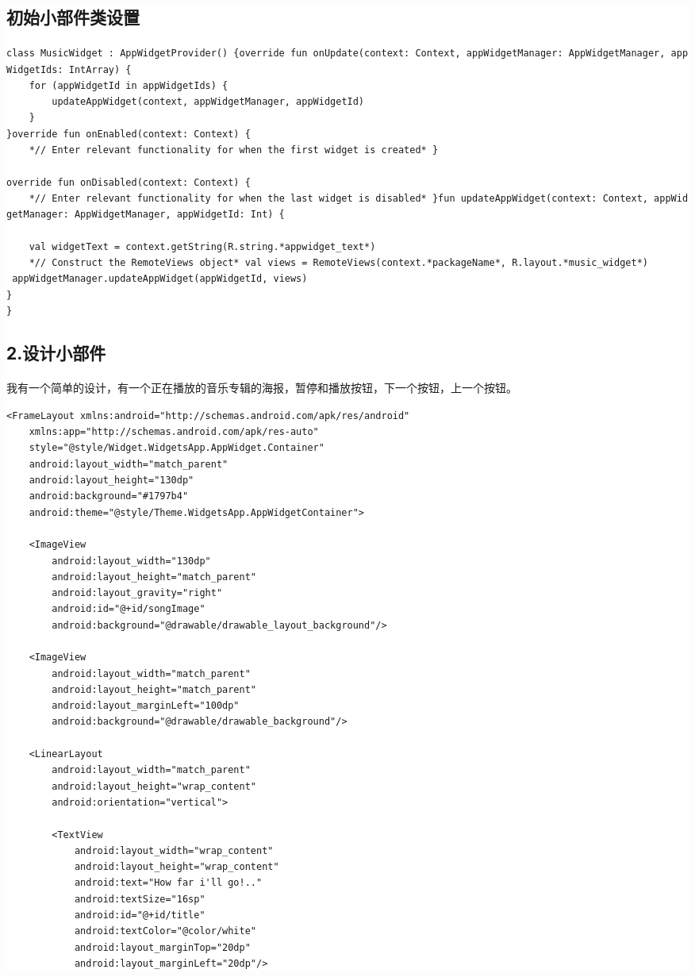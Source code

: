 ## 初始小部件类设置

```
class MusicWidget : AppWidgetProvider() {override fun onUpdate(context: Context, appWidgetManager: AppWidgetManager, appWidgetIds: IntArray) {
    for (appWidgetId in appWidgetIds) {
        updateAppWidget(context, appWidgetManager, appWidgetId)
    }
}override fun onEnabled(context: Context) {
    *// Enter relevant functionality for when the first widget is created* }

override fun onDisabled(context: Context) {
    *// Enter relevant functionality for when the last widget is disabled* }fun updateAppWidget(context: Context, appWidgetManager: AppWidgetManager, appWidgetId: Int) {

    val widgetText = context.getString(R.string.*appwidget_text*)
    *// Construct the RemoteViews object* val views = RemoteViews(context.*packageName*, R.layout.*music_widget*)
 appWidgetManager.updateAppWidget(appWidgetId, views)
}
}
```

## 2.设计小部件

我有一个简单的设计，有一个正在播放的音乐专辑的海报，暂停和播放按钮，下一个按钮，上一个按钮。

```
<FrameLayout xmlns:android="http://schemas.android.com/apk/res/android"
    xmlns:app="http://schemas.android.com/apk/res-auto"
    style="@style/Widget.WidgetsApp.AppWidget.Container"
    android:layout_width="match_parent"
    android:layout_height="130dp"
    android:background="#1797b4"
    android:theme="@style/Theme.WidgetsApp.AppWidgetContainer">

    <ImageView
        android:layout_width="130dp"
        android:layout_height="match_parent"
        android:layout_gravity="right"
        android:id="@+id/songImage"
        android:background="@drawable/drawable_layout_background"/>

    <ImageView
        android:layout_width="match_parent"
        android:layout_height="match_parent"
        android:layout_marginLeft="100dp"
        android:background="@drawable/drawable_background"/>

    <LinearLayout
        android:layout_width="match_parent"
        android:layout_height="wrap_content"
        android:orientation="vertical">

        <TextView
            android:layout_width="wrap_content"
            android:layout_height="wrap_content"
            android:text="How far i'll go!.."
            android:textSize="16sp"
            android:id="@+id/title"
            android:textColor="@color/white"
            android:layout_marginTop="20dp"
            android:layout_marginLeft="20dp"/>

```